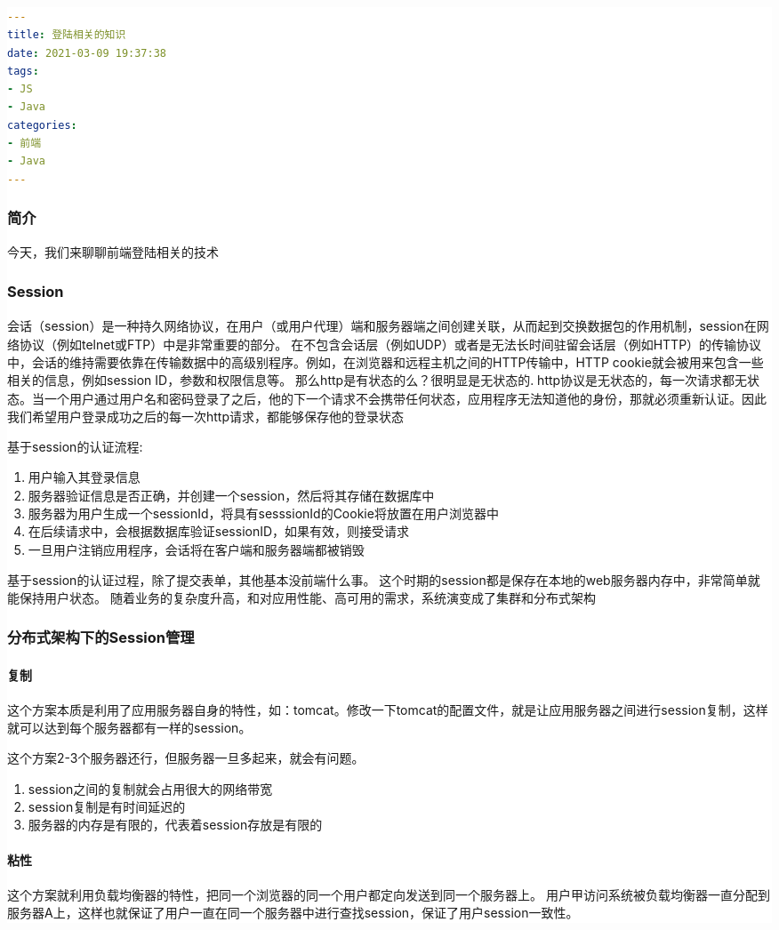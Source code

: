 ```yaml
---
title: 登陆相关的知识
date: 2021-03-09 19:37:38
tags:
- JS
- Java
categories:
- 前端
- Java
---
```


### 简介

今天，我们来聊聊前端登陆相关的技术



### Session

会话（session）是一种持久网络协议，在用户（或用户代理）端和服务器端之间创建关联，从而起到交换数据包的作用机制，session在网络协议（例如telnet或FTP）中是非常重要的部分。
在不包含会话层（例如UDP）或者是无法长时间驻留会话层（例如HTTP）的传输协议中，会话的维持需要依靠在传输数据中的高级别程序。例如，在浏览器和远程主机之间的HTTP传输中，HTTP cookie就会被用来包含一些相关的信息，例如session ID，参数和权限信息等。
那么http是有状态的么？很明显是无状态的.
http协议是无状态的，每一次请求都无状态。当一个用户通过用户名和密码登录了之后，他的下一个请求不会携带任何状态，应用程序无法知道他的身份，那就必须重新认证。因此我们希望用户登录成功之后的每一次http请求，都能够保存他的登录状态

基于session的认证流程:

1. 用户输入其登录信息
2. 服务器验证信息是否正确，并创建一个session，然后将其存储在数据库中
3. 服务器为用户生成一个sessionId，将具有sesssionId的Cookie将放置在用户浏览器中
4. 在后续请求中，会根据数据库验证sessionID，如果有效，则接受请求
5. 一旦用户注销应用程序，会话将在客户端和服务器端都被销毁

基于session的认证过程，除了提交表单，其他基本没前端什么事。
这个时期的session都是保存在本地的web服务器内存中，非常简单就能保持用户状态。
随着业务的复杂度升高，和对应用性能、高可用的需求，系统演变成了集群和分布式架构

### 分布式架构下的Session管理

#### 复制

这个方案本质是利用了应用服务器自身的特性，如：tomcat。修改一下tomcat的配置文件，就是让应用服务器之间进行session复制，这样就可以达到每个服务器都有一样的session。

这个方案2-3个服务器还行，但服务器一旦多起来，就会有问题。
1. session之间的复制就会占用很大的网络带宽
2. session复制是有时间延迟的
3. 服务器的内存是有限的，代表着session存放是有限的

#### 粘性

这个方案就利用负载均衡器的特性，把同一个浏览器的同一个用户都定向发送到同一个服务器上。
用户甲访问系统被负载均衡器一直分配到服务器A上，这样也就保证了用户一直在同一个服务器中进行查找session，保证了用户session一致性。
